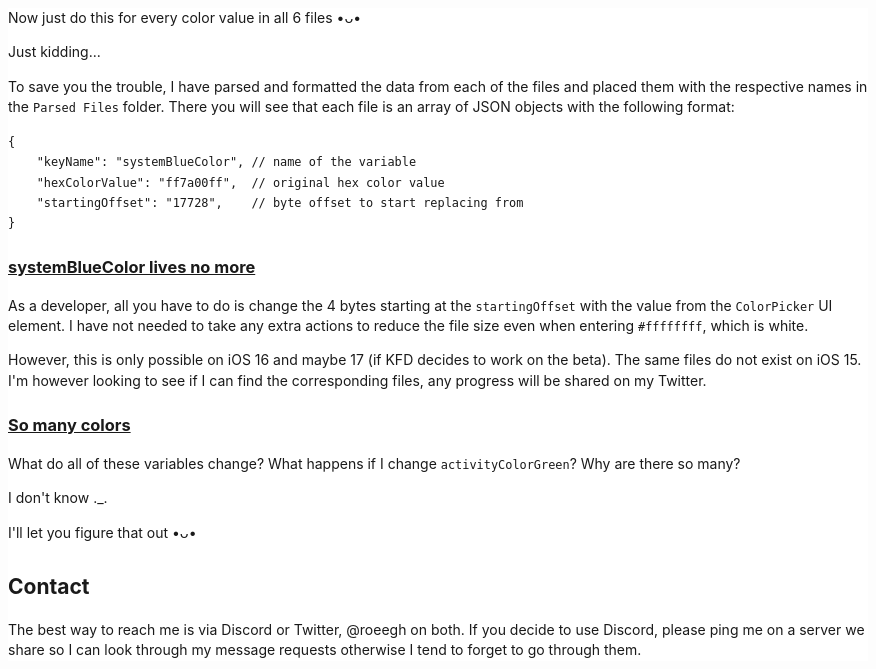 Now just do this for every color value in all 6 files •ᴗ•


Just kidding...

To save you the trouble, I have parsed and formatted the data from each of the files and placed them with the respective names in the `Parsed Files` folder. There you will see that each file is an array of JSON objects with the following format:

```
{
    "keyName": "systemBlueColor", // name of the variable
    "hexColorValue": "ff7a00ff",  // original hex color value
    "startingOffset": "17728",    // byte offset to start replacing from
}
```

<u><h3>systemBlueColor lives no more</h3></u>

As a developer, all you have to do is change the 4 bytes starting at the `startingOffset` with the value from the `ColorPicker` UI element. I have not needed to take any extra actions to reduce the file size even when entering `#ffffffff`, which is white.

However, this is only possible on iOS 16 and maybe 17 (if KFD decides to work on the beta). The same files do not exist on iOS 15. I'm however looking to see if I can find the corresponding files, any progress will be shared on my Twitter.

<u><h3>So many colors</h3></u>

What do all of these variables change? What happens if I change `activityColorGreen`? Why are there so many?

I don't know ._.

I'll let you figure that out •ᴗ•


## Contact

The best way to reach me is via Discord or Twitter, @roeegh on both. If you decide to use Discord, please ping me on a server we share so I can look through my message requests otherwise I tend to forget to go through them.
</div>
